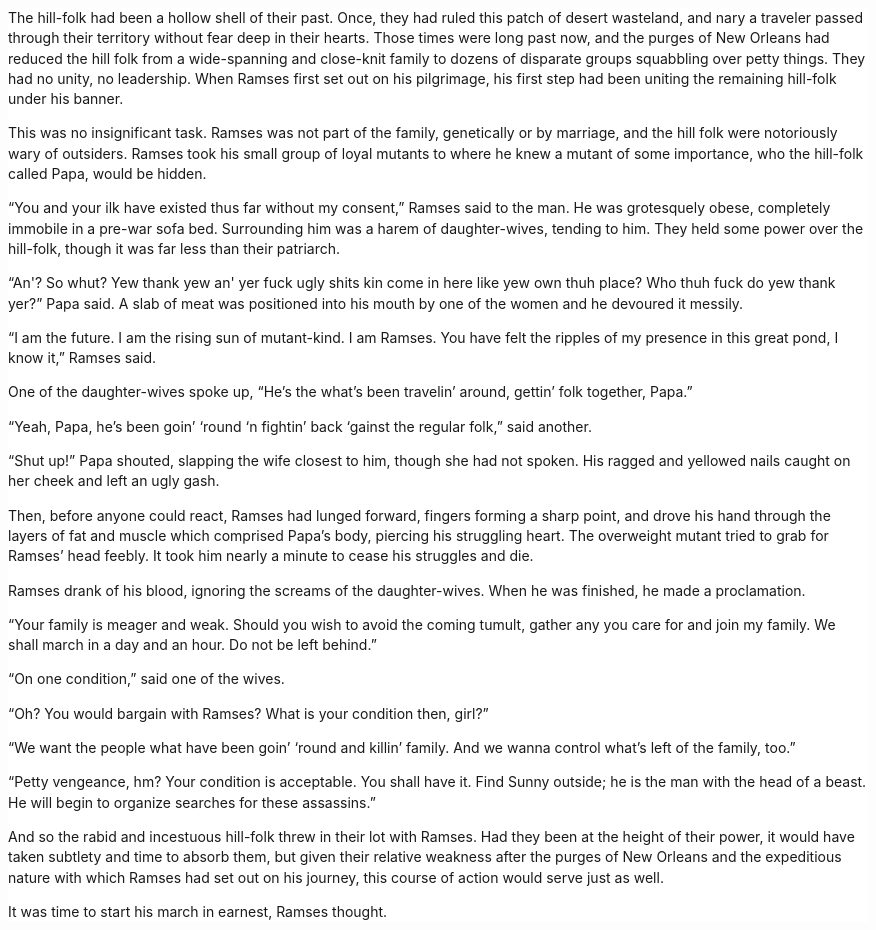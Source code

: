 The hill-folk had been a hollow shell of their past. Once, they had ruled this patch of desert wasteland, and nary a traveler passed through their territory without fear deep in their hearts. Those times were long past now, and the purges of New Orleans had reduced the hill folk from a wide-spanning and close-knit family to dozens of disparate groups squabbling over petty things. They had no unity, no leadership. When Ramses first set out on his pilgrimage, his first step had been uniting the remaining hill-folk under his banner. 

This was no insignificant task. Ramses was not part of the family, genetically or by marriage, and the hill folk were notoriously wary of outsiders. Ramses took his small group of loyal mutants to where he knew a mutant of some importance, who the hill-folk called Papa, would be hidden. 

“You and your ilk have existed thus far without my consent,” Ramses said to the man. He was grotesquely obese, completely immobile in a pre-war sofa bed. Surrounding him was a harem of daughter-wives, tending to him. They held some power over the hill-folk, though it was far less than their patriarch. 

“An'? So whut? Yew thank yew an' yer fuck ugly shits kin come in here like yew own thuh place? Who thuh fuck do yew thank yer?” Papa said. A slab of meat was positioned into his mouth by one of the women and he devoured it messily. 

“I am the future. I am the rising sun of mutant-kind. I am Ramses. You have felt the ripples of my presence in this great pond, I know it,” Ramses said. 

One of the daughter-wives spoke up, “He’s the what’s been travelin’ around, gettin’ folk together, Papa.” 

“Yeah, Papa, he’s been goin’ ‘round ‘n fightin’ back ‘gainst the regular folk,” said another. 

“Shut up!” Papa shouted, slapping the wife closest to him, though she had not spoken. His ragged and yellowed nails caught on her cheek and left an ugly gash. 

Then, before anyone could react, Ramses had lunged forward, fingers forming a sharp point, and drove his hand through the layers of fat and muscle which comprised Papa’s body, piercing his struggling heart. The overweight mutant tried to grab for Ramses’ head feebly. It took him nearly a minute to cease his struggles and die. 

Ramses drank of his blood, ignoring the screams of the daughter-wives. When he was finished, he made a proclamation. 

“Your family is meager and weak. Should you wish to avoid the coming tumult, gather any you care for and join my family. We shall march in a day and an hour. Do not be left behind.” 

“On one condition,” said one of the wives. 

“Oh? You would bargain with Ramses? What is your condition then, girl?” 

“We want the people what have been goin’ ‘round and killin’ family. And we wanna control what’s left of the family, too.” 

“Petty vengeance, hm? Your condition is acceptable. You shall have it. Find Sunny outside; he is the man with the head of a beast. He will begin to organize searches for these assassins.”

And so the rabid and incestuous hill-folk threw in their lot with Ramses. Had they been at the height of their power, it would have taken subtlety and time to absorb them, but given their relative weakness after the purges of New Orleans and the expeditious nature with which Ramses had set out on his journey, this course of action would serve just as well. 

It was time to start his march in earnest, Ramses thought. 

